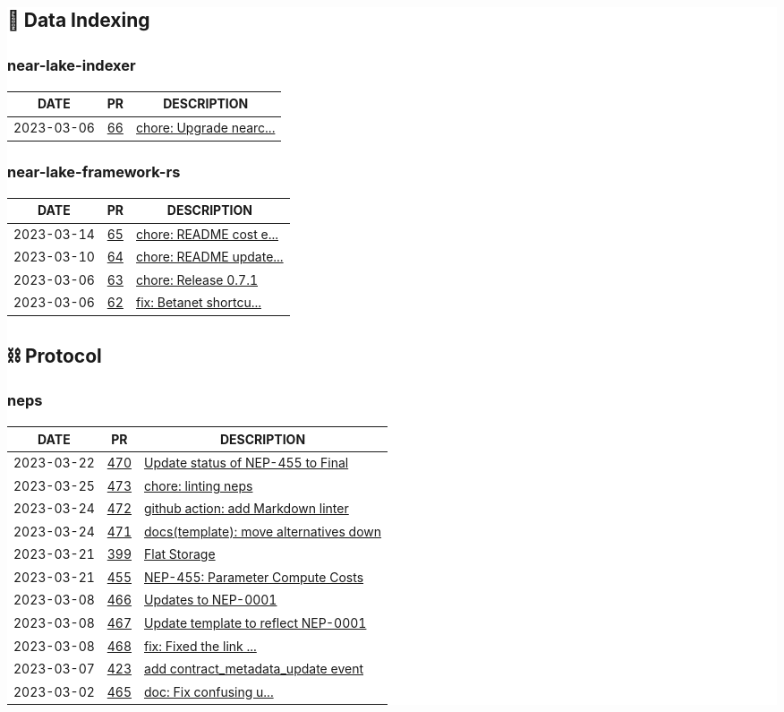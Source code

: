 ## 🔎 Data Indexing

### near-lake-indexer

| DATE | PR | DESCRIPTION |
| --- | --- | --- |
| 2023-03-06 | [66](https://github.com/near/near-lake-indexer/pull/66) | [chore: Upgrade nearc...](https://github.com/near/near-lake-indexer/pull/66) |

### near-lake-framework-rs

| DATE | PR | DESCRIPTION |
| --- | --- | --- |
| 2023-03-14 | [65](https://github.com/near/near-lake-framework-rs/pull/65) | [chore: README cost e...](https://github.com/near/near-lake-framework-rs/pull/65) |
| 2023-03-10 | [64](https://github.com/near/near-lake-framework-rs/pull/64) | [chore: README update...](https://github.com/near/near-lake-framework-rs/pull/64) |
| 2023-03-06 | [63](https://github.com/near/near-lake-framework-rs/pull/63) | [chore: Release 0.7.1](https://github.com/near/near-lake-framework-rs/pull/63) |
| 2023-03-06 | [62](https://github.com/near/near-lake-framework-rs/pull/62) | [fix: Betanet shortcu...](https://github.com/near/near-lake-framework-rs/pull/62) |

## ⛓️ Protocol

### neps

| DATE | PR | DESCRIPTION |
| --- | --- | --- |
| 2023-03-22 | [470](https://github.com/near/NEPs/pull/470) | [Update status of NEP-455 to Final](https://github.com/near/NEPs/pull/470) |
| 2023-03-25 | [473](https://github.com/near/NEPs/pull/473) | [chore: linting neps](https://github.com/near/NEPs/pull/473) |
| 2023-03-24 | [472](https://github.com/near/NEPs/pull/472) | [github action: add Markdown linter](https://github.com/near/NEPs/pull/472) |
| 2023-03-24 | [471](https://github.com/near/NEPs/pull/471) | [docs(template): move alternatives down](https://github.com/near/NEPs/pull/471) |
| 2023-03-21 | [399](https://github.com/near/NEPs/pull/399) | [Flat Storage](https://github.com/near/NEPs/pull/399) |
| 2023-03-21 | [455](https://github.com/near/NEPs/pull/455) | [NEP-455: Parameter Compute Costs](https://github.com/near/NEPs/pull/455) |
| 2023-03-08 | [466](https://github.com/near/NEPs/pull/466) | [Updates to NEP-0001](https://github.com/near/NEPs/pull/466) |
| 2023-03-08 | [467](https://github.com/near/NEPs/pull/467) | [Update template to reflect NEP-0001](https://github.com/near/NEPs/pull/467) |
| 2023-03-08 | [468](https://github.com/near/NEPs/pull/468) | [fix: Fixed the link ...](https://github.com/near/NEPs/pull/468) |
| 2023-03-07 | [423](https://github.com/near/NEPs/pull/423) | [add contract_metadata_update event](https://github.com/near/NEPs/pull/423) |
| 2023-03-02 | [465](https://github.com/near/NEPs/pull/465) | [doc: Fix confusing u...](https://github.com/near/NEPs/pull/465) |
